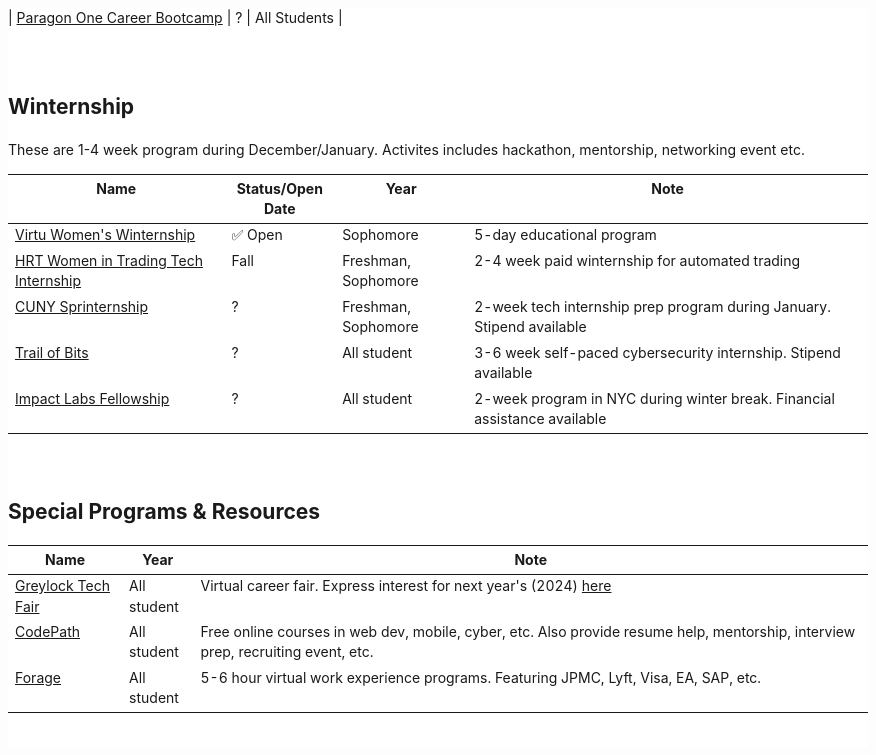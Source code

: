 | [Paragon One Career Bootcamp]([https://www.paragonone.com/externships/career-bootcamp])                                                                                                    | ?                | All Students        |

<br/>

## Winternship

These are 1-4 week program during December/January. Activites includes hackathon, mentorship, networking event etc.

| Name                                                                                                              | Status/Open Date | Year                | Note                                                                      |
| ----------------------------------------------------------------------------------------------------------------- | ---------------- | ------------------- | ------------------------------------------------------------------------- |
| [Virtu Women's Winternship](https://job-boards.greenhouse.io/virtu/jobs/7505552002)                               | ✅ Open          | Sophomore           | 5-day educational program                                                 |
| [HRT Women in Trading Tech Internship](https://www.hudsonrivertrading.com/careers/job/?gh_jid=4384272&req_id=301) | Fall             | Freshman, Sophomore | 2-4 week paid winternship for automated trading                           |
| [CUNY Sprinternship](https://newyork.breakthroughtech.org/programs/sprinternship-program/)                        | ?                | Freshman, Sophomore | 2-week tech internship prep program during January. Stipend available     |
| [Trail of Bits](https://boards.greenhouse.io/trailofbits/jobs/4271033006)                                         | ?                | All student         | 3-6 week self-paced cybersecurity internship. Stipend available           |
| [Impact Labs Fellowship](https://www.impactlabs.io/fellowship)                                                    | ?                | All student         | 2-week program in NYC during winter break. Financial assistance available |

<br/>

## Special Programs & Resources

| Name                                                            | Year        | Note                                                                                                                                                                     |
| --------------------------------------------------------------- | ----------- | ------------------------------------------------------------------------------------------------------------------------------------------------------------------------ |
| [Greylock Tech Fair](https://greylock.com/university-programs/) | All student | Virtual career fair. Express interest for next year's (2024) [here](https://docs.google.com/forms/d/e/1FAIpQLSfCrRlWxEVcoZVDIwvk8_gxZlecQQJSGcTxwWGkgN4dJBam6Q/viewform) |
| [CodePath](https://www.codepath.org/plan-your-codepath)         | All student | Free online courses in web dev, mobile, cyber, etc. Also provide resume help, mentorship, interview prep, recruiting event, etc.                                         |
| [Forage](https://www.theforage.com/)                            | All student | 5-6 hour virtual work experience programs. Featuring JPMC, Lyft, Visa, EA, SAP, etc.                                                                                     |

<br/>
